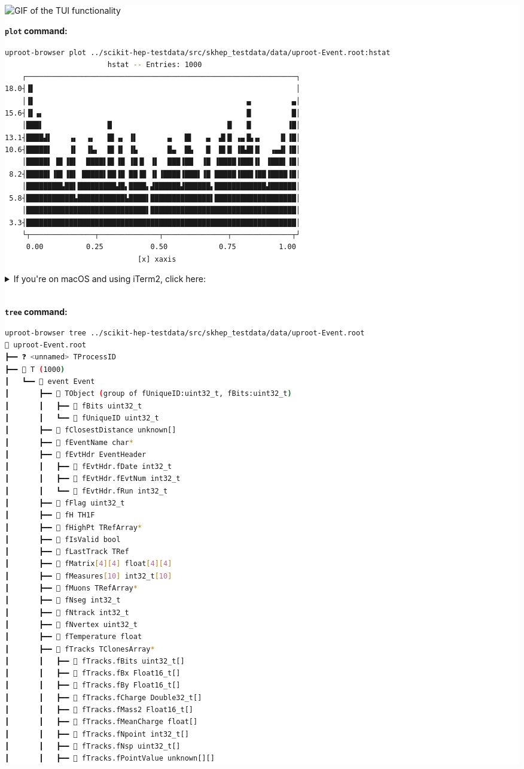 ![GIF of the TUI functionality](https://github.com/scikit-hep/uproot-browser/releases/download/v0.5.0/tui.gif)

**`plot` command:**

```bash
uproot-browser plot ../scikit-hep-testdata/src/skhep_testdata/data/uproot-Event.root:hstat
                        hstat -- Entries: 1000
    ┌───────────────────────────────────────────────────────────────┐
18.0┤▐▌                                                             │
    │▐▌                                                 ▗▖         ▄│
15.6┤▐▌▗▖                                               ▐▌         █│
    │███▌               █                           █   ▐▌        ▐█│
13.1┤████▟▌    ▗▖  ▗▖   █▌▗▖ ▐▌       ▄   █▌   ▄  ▟▌█ ▗▄▐▙▗▖    ▐▌▐█│
10.6┤█████▌    ▐▌  ▐▙▖  █▌▐▌ ▐▙       █▄  █▙   █  █▌█ ▐█▟█▐▌  ▗▄▟▌▐█│
    │█████▌ █▌▐█▌  ████▌█▌▐█ ▐█▐▌ ▐▌  ███▐██  ▐█ ▐████▐███▐▌ ▐███▌▐█│
 8.2┤█████▌▐█▌▐█▌ █████▌██▐█ ██▐█ ▐▌▐████▐███▌▐█ █████▐███▐██▐████▐█│
    │████████▙██▌█████████▟█▖████▖▟██████▟██████▖████████████▟██████│
 5.8┤███████████▙███████████▙████▌██████████████▌███████████████████│
    │████████████████████████████▌██████████████████████████████████│
 3.3┤███████████████████████████████████████████████████████████████│
    └┬───────────────┬──────────────┬───────────────┬──────────────┬┘
     0.00          0.25           0.50            0.75          1.00
                               [x] xaxis
```

<details><summary>If you're on macOS and using iTerm2, click here:</summary></details><br>

**`tree` command:**

```bash
uproot-browser tree ../scikit-hep-testdata/src/skhep_testdata/data/uproot-Event.root
📁 uproot-Event.root
┣━━ ❓ <unnamed> TProcessID
┣━━ 🌴 T (1000)
┃   ┗━━ 🌿 event Event
┃       ┣━━ 🌿 TObject (group of fUniqueID:uint32_t, fBits:uint32_t)
┃       ┃   ┣━━ 🍁 fBits uint32_t
┃       ┃   ┗━━ 🍁 fUniqueID uint32_t
┃       ┣━━ 🍁 fClosestDistance unknown[]
┃       ┣━━ 🍁 fEventName char*
┃       ┣━━ 🌿 fEvtHdr EventHeader
┃       ┃   ┣━━ 🍁 fEvtHdr.fDate int32_t
┃       ┃   ┣━━ 🍁 fEvtHdr.fEvtNum int32_t
┃       ┃   ┗━━ 🍁 fEvtHdr.fRun int32_t
┃       ┣━━ 🍁 fFlag uint32_t
┃       ┣━━ 🍁 fH TH1F
┃       ┣━━ 🍁 fHighPt TRefArray*
┃       ┣━━ 🍁 fIsValid bool
┃       ┣━━ 🍁 fLastTrack TRef
┃       ┣━━ 🍁 fMatrix[4][4] float[4][4]
┃       ┣━━ 🍁 fMeasures[10] int32_t[10]
┃       ┣━━ 🍁 fMuons TRefArray*
┃       ┣━━ 🍁 fNseg int32_t
┃       ┣━━ 🍁 fNtrack int32_t
┃       ┣━━ 🍁 fNvertex uint32_t
┃       ┣━━ 🍁 fTemperature float
┃       ┣━━ 🌿 fTracks TClonesArray*
┃       ┃   ┣━━ 🍃 fTracks.fBits uint32_t[]
┃       ┃   ┣━━ 🍃 fTracks.fBx Float16_t[]
┃       ┃   ┣━━ 🍃 fTracks.fBy Float16_t[]
┃       ┃   ┣━━ 🍃 fTracks.fCharge Double32_t[]
┃       ┃   ┣━━ 🍃 fTracks.fMass2 Float16_t[]
┃       ┃   ┣━━ 🍃 fTracks.fMeanCharge float[]
┃       ┃   ┣━━ 🍃 fTracks.fNpoint int32_t[]
┃       ┃   ┣━━ 🍃 fTracks.fNsp uint32_t[]
┃       ┃   ┣━━ 🍁 fTracks.fPointValue unknown[][]
```

[actions-badge]:            https://github.com/scikit-hep/uproot-browser/workflows/CI/badge.svg
[actions-link]:             https://github.com/scikit-hep/uproot-browser/actions
[black-badge]:              https://img.shields.io/badge/code%20style-black-000000.svg
[black-link]:               https://github.com/psf/black
[conda-badge]:              https://img.shields.io/conda/vn/conda-forge/uproot-browser
[conda-link]:               https://github.com/conda-forge/uproot-browser-feedstock
[github-discussions-badge]: https://img.shields.io/static/v1?label=Discussions&message=Ask&color=blue&logo=github
[github-discussions-link]:  https://github.com/scikit-hep/uproot-browser/discussions
[gitter-badge]:             https://badges.gitter.im/Scikit-HEP/community.svg
[gitter-link]:              https://gitter.im/Scikit-HEP/community?utm_source=badge&utm_medium=badge&utm_campaign=pr-badge
[license-badge]:            https://img.shields.io/badge/License-BSD_3--Clause-blue.svg
[license-link]:             https://opensource.org/licenses/BSD-3-Clause
[pypi-link]:                https://pypi.org/project/uproot-browser/
[pypi-platforms]:           https://img.shields.io/pypi/pyversions/uproot-browser
[pypi-version]:             https://badge.fury.io/py/uproot-browser.svg
[sk-badge]:                 https://scikit-hep.org/assets/images/Scikit--HEP-Project-blue.svg
[pre-commit-badge]:         https://results.pre-commit.ci/badge/github/scikit-hep/uproot-browser/main.svg
[pre-commit-link]:          https://results.pre-commit.ci/repo/github/scikit-hep/uproot-browser